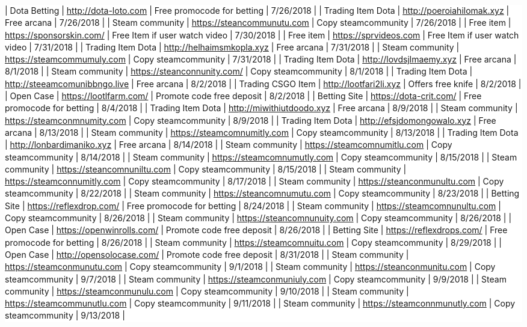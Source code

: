 | Dota Betting | http://dota-loto.com | Free promocode for betting | 7/26/2018 |
| Trading Item Dota | http://poeroiahilomak.xyz | Free arcana | 7/26/2018 |
| Steam community | https://steancommunutu.com | Copy steamcommunity | 7/26/2018 |
| Free item | https://sponsorskin.com/ | Free Item if user watch video | 7/30/2018 |
| Free item | https://sprvideos.com | Free Item if user watch video | 7/31/2018 |
| Trading Item Dota | http://helhaimsmkopla.xyz | Free arcana | 7/31/2018 |
| Steam community | https://steamcommumuly.com | Copy steamcommunity | 7/31/2018 |
| Trading Item Dota | http://lovdsjlmaemy.xyz | Free arcana | 8/1/2018 |
| Steam community | https://steanconnunity.com/ | Copy steamcommunity | 8/1/2018 |
| Trading Item Dota | http://steeamcomunibbngo.live | Free arcana | 8/2/2018 |
| Trading CSGO Item | http://lootfari2li.xyz | Offers free knife | 8/2/2018 |
| Open Case | https://lootlfarm.com/ | Promote code free deposit | 8/2/2018 |
| Betting Site | https://dota-crit.com/ | Free promocode for betting | 8/4/2018 |
| Trading Item Dota | http://miwithiutdoodo.xyz | Free arcana | 8/9/2018 |
| Steam community | https://steamconmnumity.com | Copy steamcommunity | 8/9/2018 |
| Trading Item Dota | http://efsjdomongowalo.xyz | Free arcana | 8/13/2018 |
| Steam community | https://steamcomnumitly.com | Copy steamcommunity | 8/13/2018 |
| Trading Item Dota | http://lonbardimaniko.xyz | Free arcana | 8/14/2018 |
| Steam community | https://steamcomnumitlu.com | Copy steamcommunity | 8/14/2018 |
| Steam community | https://steamcomnumutly.com | Copy steamcommunity | 8/15/2018 |
| Steam community | https://steancomnuniltu.com | Copy steamcommunity | 8/15/2018 |
| Steam community | https://steamconnumitly.com | Copy steamcommunity | 8/17/2018 |
| Steam community | https://steanconmunultu.com | Copy steamcommunity | 8/22/2018 |
| Steam community | https://steancomnumutu.com | Copy steamcommunity | 8/23/2018 |
| Betting Site | https://reflexdrop.com/ | Free promocode for betting | 8/24/2018 |
| Steam community | https://steamcomnunultu.com | Copy steamcommunity | 8/26/2018 |
| Steam community | https://steancomnunuity.com | Copy steamcommunity | 8/26/2018 |
| Open Case | https://openwinrolls.com/ | Promote code free deposit | 8/26/2018 |
| Betting Site | https://reflexdrops.com/ | Free promocode for betting | 8/26/2018 |
| Steam community | https://steamcomnuitu.com | Copy steamcommunity | 8/29/2018 |
| Open Case | http://opensolocase.com/ | Promote code free deposit | 8/31/2018 |
| Steam community | https://steamconmunutu.com | Copy steamcommunity | 9/1/2018 |
| Steam community | https://steanconmunitu.com | Copy steamcommunity | 9/7/2018 |
| Steam community | https://steamconmuniuly.com | Copy steamcommunity | 9/9/2018 |
| Steam community | https://steamconmunulu.com | Copy steamcommunity | 9/10/2018 |
| Steam community | https://steamcommunutlu.com | Copy steamcommunity | 9/11/2018 |
| Steam community | https://steamconnmunutly.com | Copy steamcommunity | 9/13/2018 |